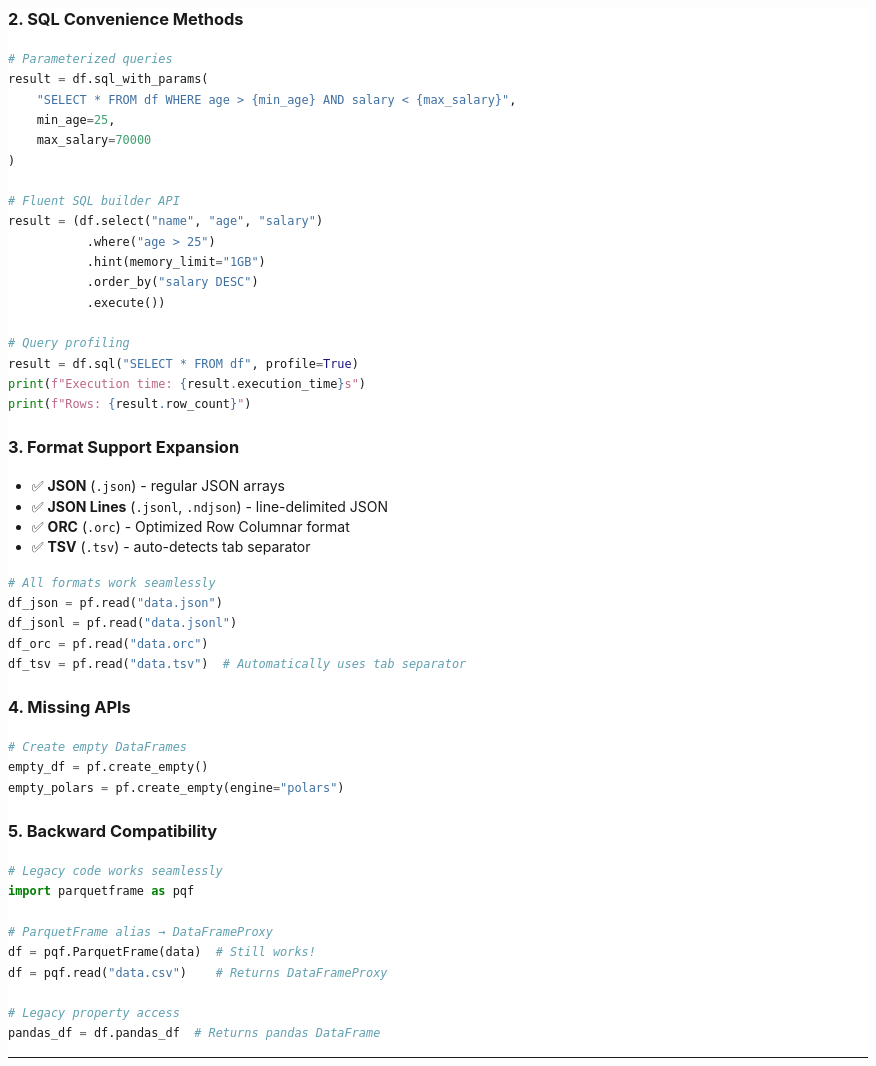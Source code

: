 ### 2. SQL Convenience Methods
```python
# Parameterized queries
result = df.sql_with_params(
    "SELECT * FROM df WHERE age > {min_age} AND salary < {max_salary}",
    min_age=25,
    max_salary=70000
)

# Fluent SQL builder API
result = (df.select("name", "age", "salary")
           .where("age > 25")
           .hint(memory_limit="1GB")
           .order_by("salary DESC")
           .execute())

# Query profiling
result = df.sql("SELECT * FROM df", profile=True)
print(f"Execution time: {result.execution_time}s")
print(f"Rows: {result.row_count}")
```

### 3. Format Support Expansion
- ✅ **JSON** (`.json`) - regular JSON arrays
- ✅ **JSON Lines** (`.jsonl`, `.ndjson`) - line-delimited JSON
- ✅ **ORC** (`.orc`) - Optimized Row Columnar format
- ✅ **TSV** (`.tsv`) - auto-detects tab separator

```python
# All formats work seamlessly
df_json = pf.read("data.json")
df_jsonl = pf.read("data.jsonl")
df_orc = pf.read("data.orc")
df_tsv = pf.read("data.tsv")  # Automatically uses tab separator
```

### 4. Missing APIs
```python
# Create empty DataFrames
empty_df = pf.create_empty()
empty_polars = pf.create_empty(engine="polars")
```

### 5. Backward Compatibility
```python
# Legacy code works seamlessly
import parquetframe as pqf

# ParquetFrame alias → DataFrameProxy
df = pqf.ParquetFrame(data)  # Still works!
df = pqf.read("data.csv")    # Returns DataFrameProxy

# Legacy property access
pandas_df = df.pandas_df  # Returns pandas DataFrame
```

---